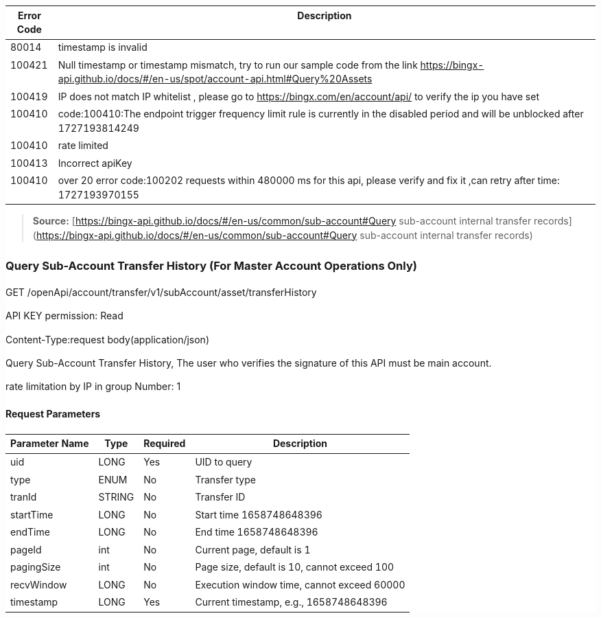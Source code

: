 | Error Code | Description                                                                                                                                                  |
| ---------- | ------------------------------------------------------------------------------------------------------------------------------------------------------------ |
| 80014      | timestamp is invalid                                                                                                                                         |
| 100421     | Null timestamp or timestamp mismatch, try to run our sample code from the link https://bingx-api.github.io/docs/#/en-us/spot/account-api.html#Query%20Assets |
| 100419     | IP does not match IP whitelist , please go to https://bingx.com/en/account/api/ to verify the ip you have set                                                |
| 100410     | code:100410:The endpoint trigger frequency limit rule is currently in the disabled period and will be unblocked after 1727193814249                          |
| 100410     | rate limited                                                                                                                                                 |
| 100413     | Incorrect apiKey                                                                                                                                             |
| 100410     | over 20 error code:100202 requests within 480000 ms for this api, please verify and fix it ,can retry after time: 1727193970155                              |

> **Source:** [https://bingx-api.github.io/docs/#/en-us/common/sub-account#Query
> sub-account internal transfer
> records](https://bingx-api.github.io/docs/#/en-us/common/sub-account#Query
> sub-account internal transfer records)

### Query Sub-Account Transfer History (For Master Account Operations Only)

GET /openApi/account/transfer/v1/subAccount/asset/transferHistory

API KEY permission: Read

Content-Type:request body(application/json)

Query Sub-Account Transfer History, The user who verifies the signature of this
API must be main account.

rate limitation by IP in group Number: 1

#### Request Parameters

| Parameter Name | Type   | Required | Description                                 |
| -------------- | ------ | -------- | ------------------------------------------- |
| uid            | LONG   | Yes      | UID to query                                |
| type           | ENUM   | No       | Transfer type                               |
| tranId         | STRING | No       | Transfer ID                                 |
| startTime      | LONG   | No       | Start time 1658748648396                    |
| endTime        | LONG   | No       | End time 1658748648396                      |
| pageId         | int    | No       | Current page, default is 1                  |
| pagingSize     | int    | No       | Page size, default is 10, cannot exceed 100 |
| recvWindow     | LONG   | No       | Execution window time, cannot exceed 60000  |
| timestamp      | LONG   | Yes      | Current timestamp, e.g., 1658748648396      |
